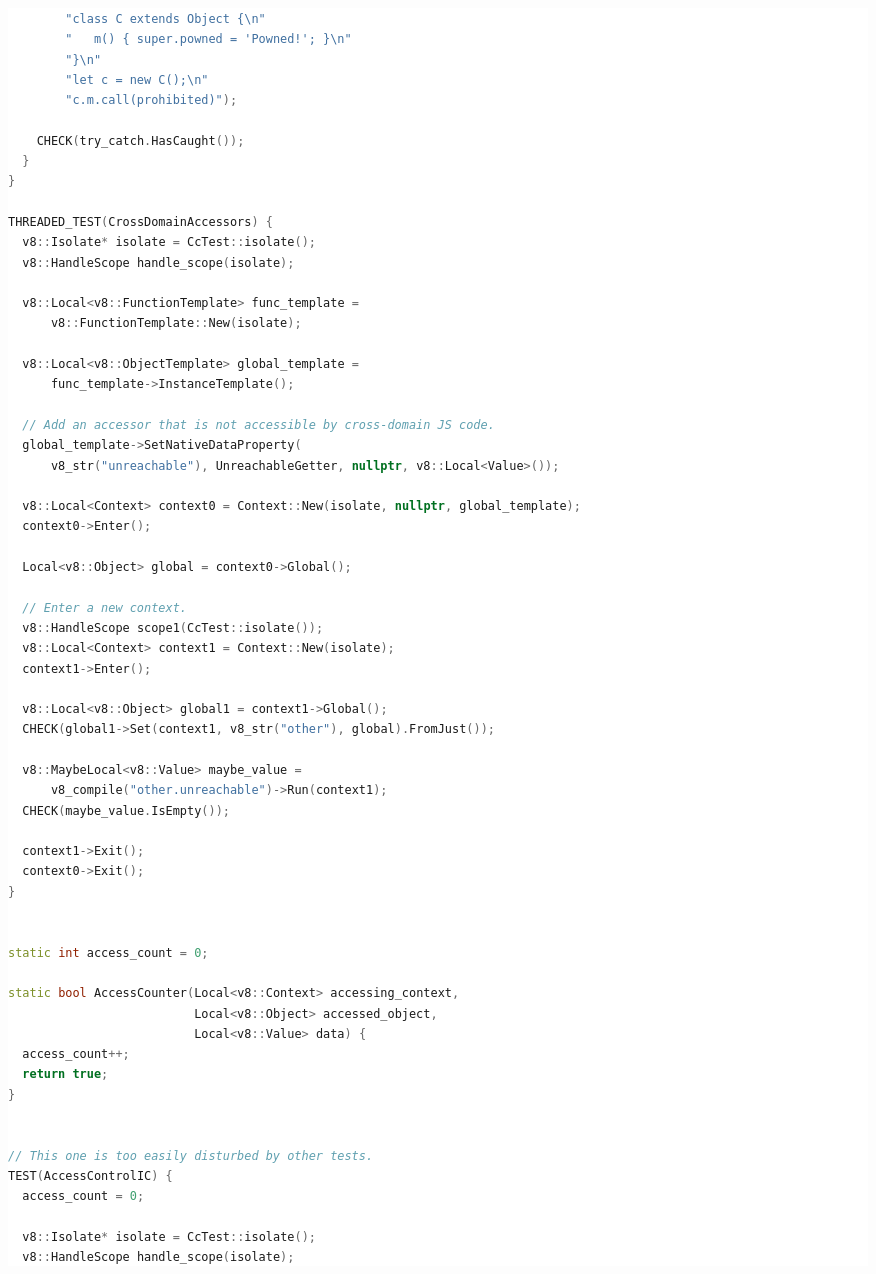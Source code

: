 ```cpp
        "class C extends Object {\n"
        "   m() { super.powned = 'Powned!'; }\n"
        "}\n"
        "let c = new C();\n"
        "c.m.call(prohibited)");

    CHECK(try_catch.HasCaught());
  }
}

THREADED_TEST(CrossDomainAccessors) {
  v8::Isolate* isolate = CcTest::isolate();
  v8::HandleScope handle_scope(isolate);

  v8::Local<v8::FunctionTemplate> func_template =
      v8::FunctionTemplate::New(isolate);

  v8::Local<v8::ObjectTemplate> global_template =
      func_template->InstanceTemplate();

  // Add an accessor that is not accessible by cross-domain JS code.
  global_template->SetNativeDataProperty(
      v8_str("unreachable"), UnreachableGetter, nullptr, v8::Local<Value>());

  v8::Local<Context> context0 = Context::New(isolate, nullptr, global_template);
  context0->Enter();

  Local<v8::Object> global = context0->Global();

  // Enter a new context.
  v8::HandleScope scope1(CcTest::isolate());
  v8::Local<Context> context1 = Context::New(isolate);
  context1->Enter();

  v8::Local<v8::Object> global1 = context1->Global();
  CHECK(global1->Set(context1, v8_str("other"), global).FromJust());

  v8::MaybeLocal<v8::Value> maybe_value =
      v8_compile("other.unreachable")->Run(context1);
  CHECK(maybe_value.IsEmpty());

  context1->Exit();
  context0->Exit();
}


static int access_count = 0;

static bool AccessCounter(Local<v8::Context> accessing_context,
                          Local<v8::Object> accessed_object,
                          Local<v8::Value> data) {
  access_count++;
  return true;
}


// This one is too easily disturbed by other tests.
TEST(AccessControlIC) {
  access_count = 0;

  v8::Isolate* isolate = CcTest::isolate();
  v8::HandleScope handle_scope(isolate);

```